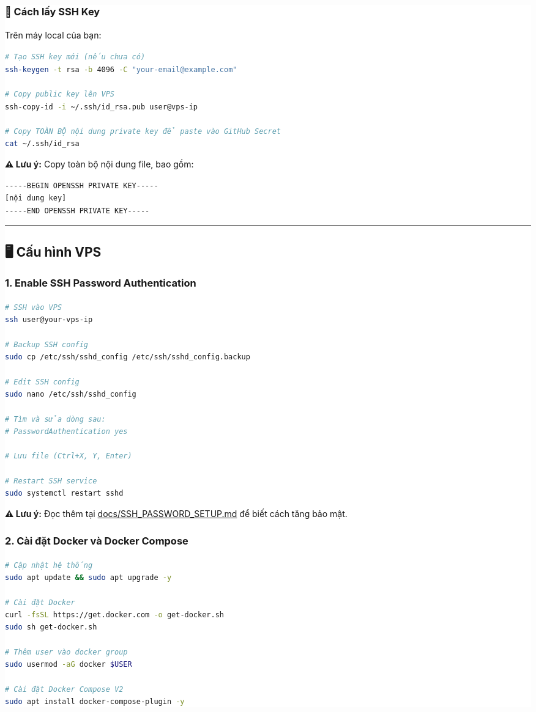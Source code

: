 ### 📝 Cách lấy SSH Key

Trên máy local của bạn:

```bash
# Tạo SSH key mới (nếu chưa có)
ssh-keygen -t rsa -b 4096 -C "your-email@example.com"

# Copy public key lên VPS
ssh-copy-id -i ~/.ssh/id_rsa.pub user@vps-ip

# Copy TOÀN BỘ nội dung private key để paste vào GitHub Secret
cat ~/.ssh/id_rsa
```

**⚠️ Lưu ý:** Copy toàn bộ nội dung file, bao gồm:

```
-----BEGIN OPENSSH PRIVATE KEY-----
[nội dung key]
-----END OPENSSH PRIVATE KEY-----
```

---

## 🖥️ Cấu hình VPS

### 1. Enable SSH Password Authentication

```bash
# SSH vào VPS
ssh user@your-vps-ip

# Backup SSH config
sudo cp /etc/ssh/sshd_config /etc/ssh/sshd_config.backup

# Edit SSH config
sudo nano /etc/ssh/sshd_config

# Tìm và sửa dòng sau:
# PasswordAuthentication yes

# Lưu file (Ctrl+X, Y, Enter)

# Restart SSH service
sudo systemctl restart sshd
```

**⚠️ Lưu ý:** Đọc thêm tại [docs/SSH_PASSWORD_SETUP.md](./docs/SSH_PASSWORD_SETUP.md) để biết cách tăng bảo mật.

### 2. Cài đặt Docker và Docker Compose

```bash
# Cập nhật hệ thống
sudo apt update && sudo apt upgrade -y

# Cài đặt Docker
curl -fsSL https://get.docker.com -o get-docker.sh
sudo sh get-docker.sh

# Thêm user vào docker group
sudo usermod -aG docker $USER

# Cài đặt Docker Compose V2
sudo apt install docker-compose-plugin -y
```